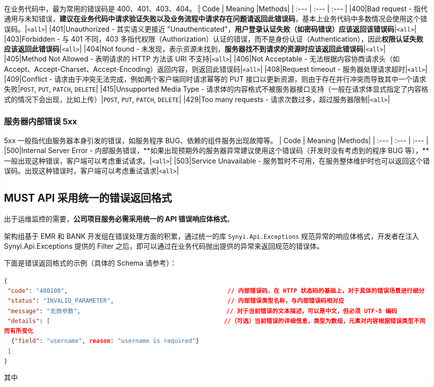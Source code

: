 在业务代码中，最为常用的错误码是 400、401、403、404。
| Code | Meaning |Methods|
| :--- | :--- | :--- |
|400|Bad request - 指代通用与未知错误，**建议在业务代码中请求验证失败以及业务流程中请求存在问题请返回此错误码**，基本上业务代码中多数情况会使用这个错误码。|`<all>`|
|401|Unauthorized - 其实语义更接近 "Unauthenticated"，**用户登录认证失败（如密码错误）应该返回该错误码**|`<all>`|
|403|Forbidden - 与 401 不同，403 多指代权限（Authorization）认证的错误，而不是身份认证（Authentication），因此**权限认证失败应该返回此错误码**|`<all>`|
|404|Not found - 未发现，表示资源未找到，**服务器找不到请求的资源时应该返回此错误码**|`<all>`|
|405|Method Not Allowed - 表明请求的 HTTP 方法该 URI 不支持|`<all>`|
|406|Not Acceptable - 无法根据内容协商请求头（如 Accept、Accept-Charset、Accept-Encoding）返回内容，则返回此错误码|`<all>`|
|408|Request timeout - 服务器处理请求超时|`<all>`|
|409|Conflict - 请求由于冲突无法完成，例如两个客户端同时请求幂等的 PUT 接口以更新资源，则由于存在并行冲突而导致其中一个请求失败|`POST`, `PUT`, `PATCH`, `DELETE`|
|415|Unsupported Media Type - 请求体的内容格式不被服务器接口支持（一般在请求体显式指定了内容格式的情况下会出现，比如上传）|`POST`, `PUT`, `PATCH`, `DELETE`|
|429|Too many requests - 请求次数过多，超过服务器限制|`<all>`|

### 服务器内部错误 5xx

5xx 一般指代由服务器本身引发的错误，如服务程序 BUG、依赖的组件服务出现故障等。
| Code | Meaning |Methods|
| :--- | :--- | :--- |
|500|Internal Server Error - 内部服务错误，**如果出现预期外的服务器异常建议使用这个错误码（开发时没有考虑到的程序 BUG 等），**一般出现这种错误，客户端可以考虑重试请求。|`<all>`|
|503|Service Unavailable - 服务暂时不可用，在服务整体维护时也可以返回这个错误码。出现这种错误时，客户端可以考虑重试请求|`<all>`|

## **MUST** API 采用统一的错误返回格式

出于运维监控的需要，**公司项目服务必需采用统一的 API 错误响应体格式**。

架构组基于 EMR 和 BANK 开发组在错误处理方面的积累，通过统一的库 `Synyi.Api.Exceptions` 规范异常的响应体格式，开发者在注入 Synyi.Api.Exceptions 提供的 Filter 之后，即可以通过在业务代码抛出提供的异常来返回规范的错误体。

下面是错误返回格式的示例（具体的 Schema 请参考）：

```Json
{
 "code": "400100",                                             // 内部错误码，在 HTTP 状态码的基础上，对于具体的错误场景进行细分
 "status": "INVALID_PARAMETER",                                // 内部错误类型名称，与内部错误码相对应
 "message": "无效参数",                                         // 对于当前错误的文本描述，可以是中文，但必须 UTF-8 编码
 "details": [                                                 //（可选）当前错误的详细信息，类型为数组，元素对内容根据错误类型不同而有所变化
  {"field": "username", reason: "username is required"}
 ]
}
```

其中
